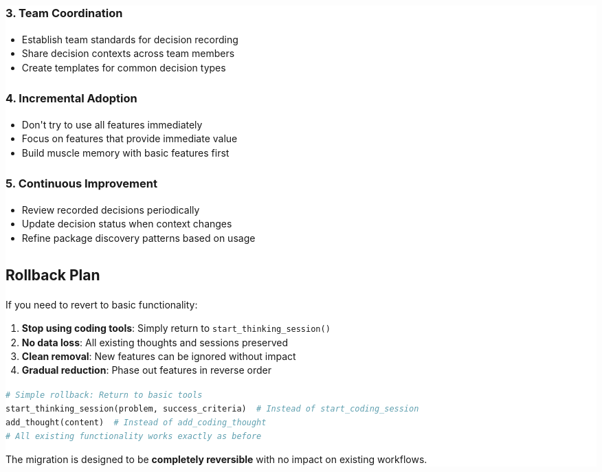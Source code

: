 ### 3. Team Coordination
- Establish team standards for decision recording
- Share decision contexts across team members
- Create templates for common decision types

### 4. Incremental Adoption
- Don't try to use all features immediately
- Focus on features that provide immediate value
- Build muscle memory with basic features first

### 5. Continuous Improvement
- Review recorded decisions periodically
- Update decision status when context changes
- Refine package discovery patterns based on usage

## Rollback Plan

If you need to revert to basic functionality:

1. **Stop using coding tools**: Simply return to `start_thinking_session()`
2. **No data loss**: All existing thoughts and sessions preserved
3. **Clean removal**: New features can be ignored without impact
4. **Gradual reduction**: Phase out features in reverse order

```python
# Simple rollback: Return to basic tools
start_thinking_session(problem, success_criteria)  # Instead of start_coding_session
add_thought(content)  # Instead of add_coding_thought
# All existing functionality works exactly as before
```

The migration is designed to be **completely reversible** with no impact on existing workflows.